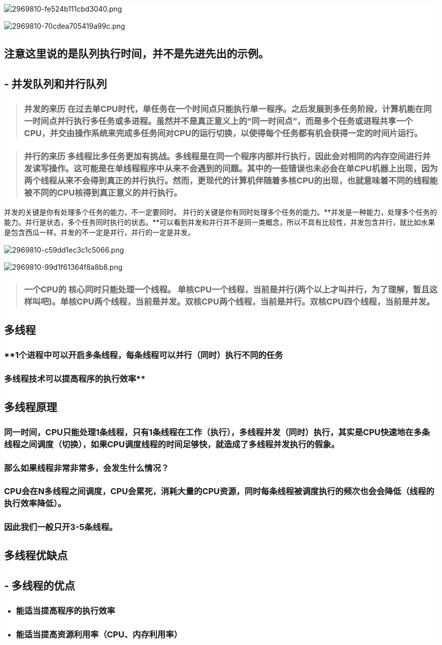 ![2969810-fe524b111cbd3040.png](https://upload-images.jianshu.io/upload_images/2969810-fe524b111cbd3040.png?imageMogr2/auto-orient/strip%7CimageView2/2/w/1240)

![2969810-70cdea705419a99c.png](https://upload-images.jianshu.io/upload_images/2969810-70cdea705419a99c.png?imageMogr2/auto-orient/strip%7CimageView2/2/w/1240)

## 注意这里说的是队列执行时间，并不是先进先出的示例。

## \- 并发队列和并行队列

> ### **并发的来历** 在过去单CPU时代，单任务在一个时间点只能执行单一程序。之后发展到多任务阶段，计算机能在同一时间点并行执行多任务或多进程。虽然并不是真正意义上的“同一时间点”，而是多个任务或进程共享一个CPU，并交由操作系统来完成多任务间对CPU的运行切换，以使得每个任务都有机会获得一定的时间片运行。

> ### **并行的来历** 多线程比多任务更加有挑战。多线程是在同一个程序内部并行执行，因此会对相同的内存空间进行并发读写操作。这可能是在单线程程序中从来不会遇到的问题。其中的一些错误也未必会在单CPU机器上出现，因为两个线程从来不会得到真正的并行执行。然而，更现代的计算机伴随着多核CPU的出现，也就意味着不同的线程能被不同的CPU核得到真正意义的并行执行。
并发的关键是你有处理多个任务的能力，不一定要同时。 并行的关键是你有同时处理多个任务的能力。**并发是一种能力，处理多个任务的能力。并行是状态，多个任务同时执行的状态。**可以看到并发和并行并不是同一类概念，所以不具有比较性，并发包含并行，就比如水果是包含西瓜一样。并发的不一定是并行，并行的一定是并发。

![2969810-c59dd1ec3c1c5066.png](https://upload-images.jianshu.io/upload_images/2969810-c59dd1ec3c1c5066.png?imageMogr2/auto-orient/strip%7CimageView2/2/w/1240)

![2969810-99d1f61364f8a8b8.png](https://upload-images.jianshu.io/upload_images/2969810-99d1f61364f8a8b8.png?imageMogr2/auto-orient/strip%7CimageView2/2/w/1240)

> ### 一个CPU的 核心同时只能处理一个线程。 单核CPU一个线程，当前是并行(两个以上才叫并行，为了理解，暂且这样叫吧)。单核CPU两个线程，当前是并发。双核CPU两个线程，当前是并行。双核CPU四个线程，当前是并发。

## 多线程

### **1个进程中可以开启多条线程，每条线程可以并行（同时）执行不同的任务

### 多线程技术可以提高程序的执行效率**

## 多线程原理

### 同一时间，CPU只能处理1条线程，只有1条线程在工作（执行），多线程并发（同时）执行，其实是CPU快速地在多条线程之间调度（切换），如果CPU调度线程的时间足够快，就造成了多线程并发执行的假象。

### 那么如果线程非常非常多，会发生什么情况？

### CPU会在N多线程之间调度，CPU会累死，消耗大量的CPU资源，同时每条线程被调度执行的频次也会会降低（线程的执行效率降低）。

### 因此我们一般只开3-5条线程。

## 多线程优缺点

## \- 多线程的优点

- ### 能适当提高程序的执行效率
- ### 能适当提高资源利用率（CPU、内存利用率）
